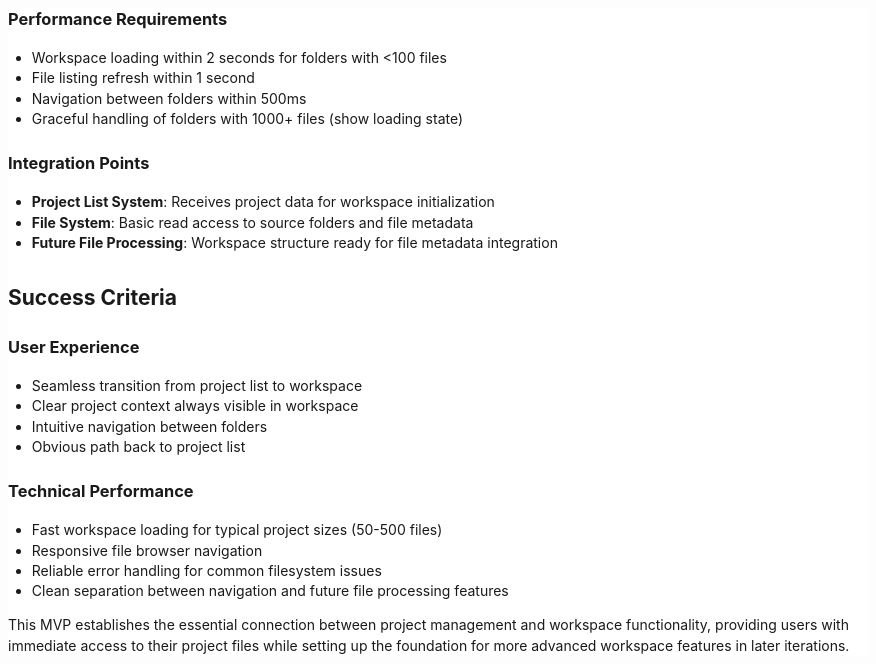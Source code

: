 ### Performance Requirements

- Workspace loading within 2 seconds for folders with <100 files
- File listing refresh within 1 second
- Navigation between folders within 500ms
- Graceful handling of folders with 1000+ files (show loading state)

### Integration Points

- **Project List System**: Receives project data for workspace initialization
- **File System**: Basic read access to source folders and file metadata
- **Future File Processing**: Workspace structure ready for file metadata integration

## Success Criteria

### User Experience

- Seamless transition from project list to workspace
- Clear project context always visible in workspace
- Intuitive navigation between folders
- Obvious path back to project list

### Technical Performance

- Fast workspace loading for typical project sizes (50-500 files)
- Responsive file browser navigation
- Reliable error handling for common filesystem issues
- Clean separation between navigation and future file processing features

This MVP establishes the essential connection between project management and workspace functionality, providing users with immediate access to their project files while setting up the foundation for more advanced workspace features in later iterations.
